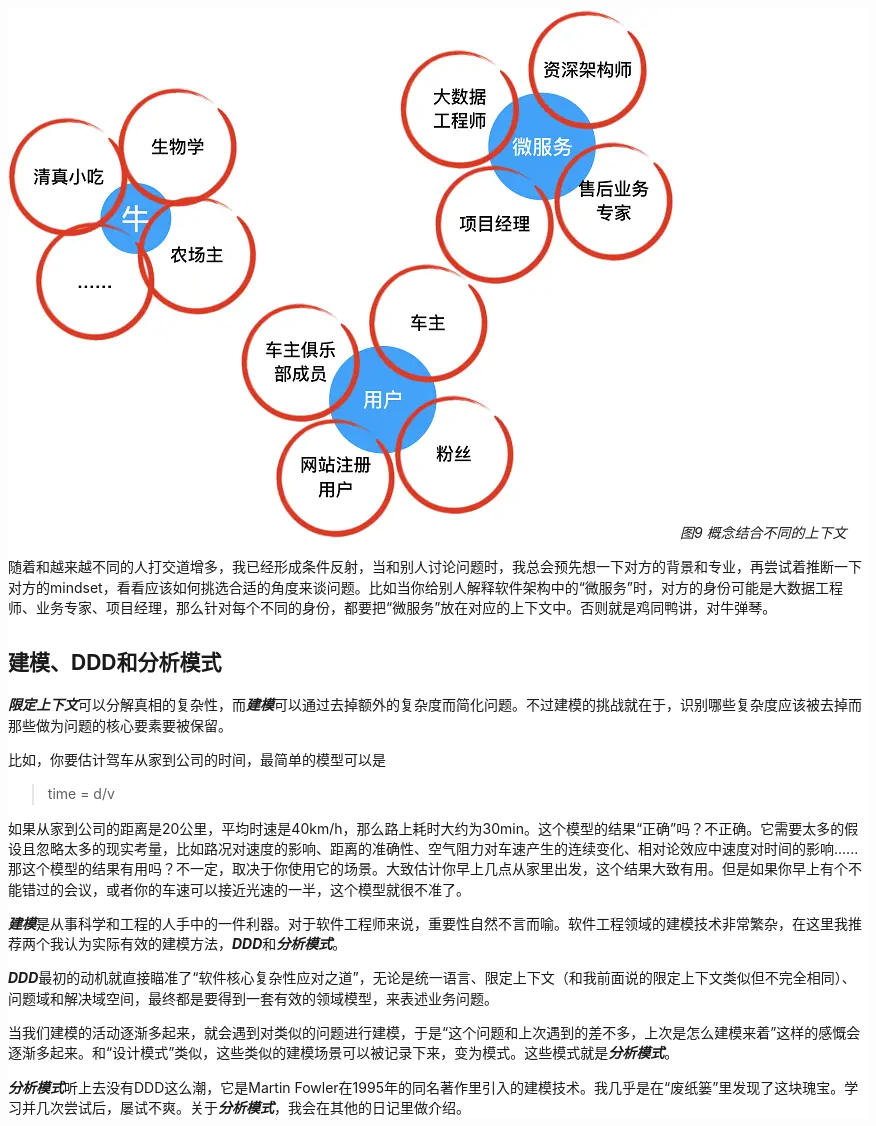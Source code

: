 ![image](/images/context_and_concept.webp)
*图9 概念结合不同的上下文*

随着和越来越不同的人打交道增多，我已经形成条件反射，当和别人讨论问题时，我总会预先想一下对方的背景和专业，再尝试着推断一下对方的mindset，看看应该如何挑选合适的角度来谈问题。比如当你给别人解释软件架构中的“微服务”时，对方的身份可能是大数据工程师、业务专家、项目经理，那么针对每个不同的身份，都要把“微服务”放在对应的上下文中。否则就是鸡同鸭讲，对牛弹琴。

## 建模、DDD和分析模式

***限定上下文***可以分解真相的复杂性，而***建模***可以通过去掉额外的复杂度而简化问题。不过建模的挑战就在于，识别哪些复杂度应该被去掉而那些做为问题的核心要素要被保留。

比如，你要估计驾车从家到公司的时间，最简单的模型可以是

> time = d/v

如果从家到公司的距离是20公里，平均时速是40km/h，那么路上耗时大约为30min。这个模型的结果“正确”吗？不正确。它需要太多的假设且忽略太多的现实考量，比如路况对速度的影响、距离的准确性、空气阻力对车速产生的连续变化、相对论效应中速度对时间的影响......那这个模型的结果有用吗？不一定，取决于你使用它的场景。大致估计你早上几点从家里出发，这个结果大致有用。但是如果你早上有个不能错过的会议，或者你的车速可以接近光速的一半，这个模型就很不准了。

***建模***是从事科学和工程的人手中的一件利器。对于软件工程师来说，重要性自然不言而喻。软件工程领域的建模技术非常繁杂，在这里我推荐两个我认为实际有效的建模方法，***DDD***和***分析模式***。

***DDD***最初的动机就直接瞄准了“软件核心复杂性应对之道”，无论是统一语言、限定上下文（和我前面说的限定上下文类似但不完全相同）、问题域和解决域空间，最终都是要得到一套有效的领域模型，来表述业务问题。

当我们建模的活动逐渐多起来，就会遇到对类似的问题进行建模，于是“这个问题和上次遇到的差不多，上次是怎么建模来着”这样的感慨会逐渐多起来。和“设计模式”类似，这些类似的建模场景可以被记录下来，变为模式。这些模式就是***分析模式***。

***分析模式***听上去没有DDD这么潮，它是Martin Fowler在1995年的同名著作里引入的建模技术。我几乎是在“废纸篓”里发现了这块瑰宝。学习并几次尝试后，屡试不爽。关于***分析模式***，我会在其他的日记里做介绍。
